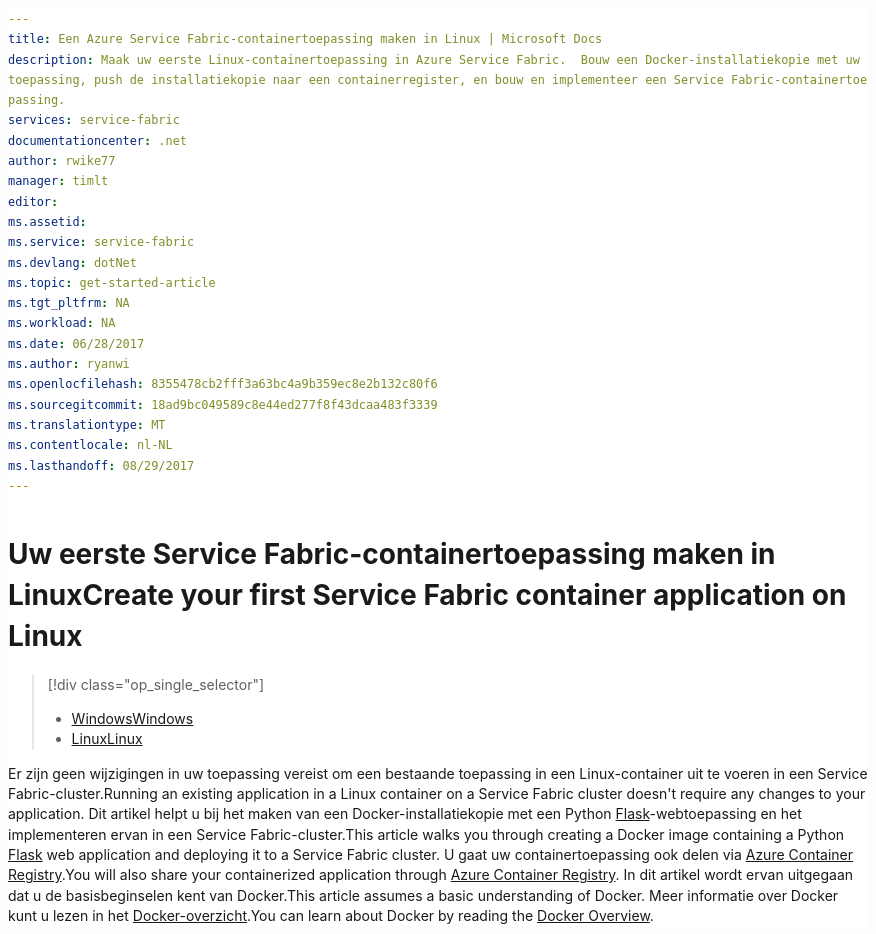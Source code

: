 ```yaml
---
title: Een Azure Service Fabric-containertoepassing maken in Linux | Microsoft Docs
description: Maak uw eerste Linux-containertoepassing in Azure Service Fabric.  Bouw een Docker-installatiekopie met uw toepassing, push de installatiekopie naar een containerregister, en bouw en implementeer een Service Fabric-containertoepassing.
services: service-fabric
documentationcenter: .net
author: rwike77
manager: timlt
editor: 
ms.assetid: 
ms.service: service-fabric
ms.devlang: dotNet
ms.topic: get-started-article
ms.tgt_pltfrm: NA
ms.workload: NA
ms.date: 06/28/2017
ms.author: ryanwi
ms.openlocfilehash: 8355478cb2fff3a63bc4a9b359ec8e2b132c80f6
ms.sourcegitcommit: 18ad9bc049589c8e44ed277f8f43dcaa483f3339
ms.translationtype: MT
ms.contentlocale: nl-NL
ms.lasthandoff: 08/29/2017
---
```

# <a name="create-your-first-service-fabric-container-application-on-linux"></a><span data-ttu-id="0e3ad-104">Uw eerste Service Fabric-containertoepassing maken in Linux</span><span class="sxs-lookup"><span data-stu-id="0e3ad-104">Create your first Service Fabric container application on Linux</span></span>
> [!div class="op_single_selector"]
> * [<span data-ttu-id="0e3ad-105">Windows</span><span class="sxs-lookup"><span data-stu-id="0e3ad-105">Windows</span></span>](service-fabric-get-started-containers.md)
> * [<span data-ttu-id="0e3ad-106">Linux</span><span class="sxs-lookup"><span data-stu-id="0e3ad-106">Linux</span></span>](service-fabric-get-started-containers-linux.md)

<span data-ttu-id="0e3ad-107">Er zijn geen wijzigingen in uw toepassing vereist om een bestaande toepassing in een Linux-container uit te voeren in een Service Fabric-cluster.</span><span class="sxs-lookup"><span data-stu-id="0e3ad-107">Running an existing application in a Linux container on a Service Fabric cluster doesn't require any changes to your application.</span></span> <span data-ttu-id="0e3ad-108">Dit artikel helpt u bij het maken van een Docker-installatiekopie met een Python [Flask](http://flask.pocoo.org/)-webtoepassing en het implementeren ervan in een Service Fabric-cluster.</span><span class="sxs-lookup"><span data-stu-id="0e3ad-108">This article walks you through creating a Docker image containing a Python [Flask](http://flask.pocoo.org/) web application and deploying it to a Service Fabric cluster.</span></span>  <span data-ttu-id="0e3ad-109">U gaat uw containertoepassing ook delen via [Azure Container Registry](/azure/container-registry/).</span><span class="sxs-lookup"><span data-stu-id="0e3ad-109">You will also share your containerized application through [Azure Container Registry](/azure/container-registry/).</span></span>  <span data-ttu-id="0e3ad-110">In dit artikel wordt ervan uitgegaan dat u de basisbeginselen kent van Docker.</span><span class="sxs-lookup"><span data-stu-id="0e3ad-110">This article assumes a basic understanding of Docker.</span></span> <span data-ttu-id="0e3ad-111">Meer informatie over Docker kunt u lezen in het [Docker-overzicht](https://docs.docker.com/engine/understanding-docker/).</span><span class="sxs-lookup"><span data-stu-id="0e3ad-111">You can learn about Docker by reading the [Docker Overview](https://docs.docker.com/engine/understanding-docker/).</span></span>


[hello-world]: ./media/service-fabric-get-started-containers-linux/HelloWorld.png
[sf-yeoman]: ./media/service-fabric-get-started-containers-linux/YoSF.png